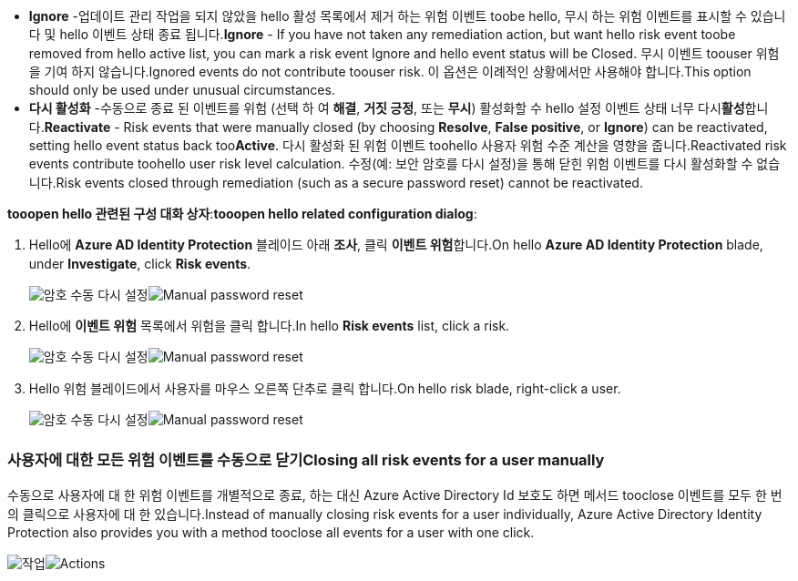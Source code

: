 * <span data-ttu-id="10e3d-260">**Ignore** -업데이트 관리 작업을 되지 않았을 hello 활성 목록에서 제거 하는 위험 이벤트 toobe hello, 무시 하는 위험 이벤트를 표시할 수 있습니다 및 hello 이벤트 상태 종료 됩니다.</span><span class="sxs-lookup"><span data-stu-id="10e3d-260">**Ignore** - If you have not taken any remediation action, but want hello risk event toobe removed from hello active list, you can mark a risk event Ignore and hello event status will be Closed.</span></span> <span data-ttu-id="10e3d-261">무시 이벤트 toouser 위험을 기여 하지 않습니다.</span><span class="sxs-lookup"><span data-stu-id="10e3d-261">Ignored events do not contribute toouser risk.</span></span> <span data-ttu-id="10e3d-262">이 옵션은 이례적인 상황에서만 사용해야 합니다.</span><span class="sxs-lookup"><span data-stu-id="10e3d-262">This option should only be used under unusual circumstances.</span></span>
* <span data-ttu-id="10e3d-263">**다시 활성화** -수동으로 종료 된 이벤트를 위험 (선택 하 여 **해결**, **거짓 긍정**, 또는 **무시**) 활성화할 수 hello 설정 이벤트 상태 너무 다시**활성**합니다.</span><span class="sxs-lookup"><span data-stu-id="10e3d-263">**Reactivate** - Risk events that were manually closed (by choosing **Resolve**, **False positive**, or **Ignore**) can be reactivated, setting hello event status back too**Active**.</span></span> <span data-ttu-id="10e3d-264">다시 활성화 된 위험 이벤트 toohello 사용자 위험 수준 계산을 영향을 줍니다.</span><span class="sxs-lookup"><span data-stu-id="10e3d-264">Reactivated risk events contribute toohello user risk level calculation.</span></span> <span data-ttu-id="10e3d-265">수정(예: 보안 암호를 다시 설정)을 통해 닫힌 위험 이벤트를 다시 활성화할 수 없습니다.</span><span class="sxs-lookup"><span data-stu-id="10e3d-265">Risk events closed through remediation (such as a secure password reset) cannot be reactivated.</span></span>

<span data-ttu-id="10e3d-266">**tooopen hello 관련된 구성 대화 상자**:</span><span class="sxs-lookup"><span data-stu-id="10e3d-266">**tooopen hello related configuration dialog**:</span></span>

1. <span data-ttu-id="10e3d-267">Hello에 **Azure AD Identity Protection** 블레이드 아래 **조사**, 클릭 **이벤트 위험**합니다.</span><span class="sxs-lookup"><span data-stu-id="10e3d-267">On hello **Azure AD Identity Protection** blade, under **Investigate**, click **Risk events**.</span></span>

    <span data-ttu-id="10e3d-268">![암호 수동 다시 설정](./media/active-directory-identityprotection/1002.png "암호 수동 다시 설정")</span><span class="sxs-lookup"><span data-stu-id="10e3d-268">![Manual password reset](./media/active-directory-identityprotection/1002.png "Manual password reset")</span></span>
2. <span data-ttu-id="10e3d-269">Hello에 **이벤트 위험** 목록에서 위험을 클릭 합니다.</span><span class="sxs-lookup"><span data-stu-id="10e3d-269">In hello **Risk events** list, click a risk.</span></span>

    <span data-ttu-id="10e3d-270">![암호 수동 다시 설정](./media/active-directory-identityprotection/1003.png "암호 수동 다시 설정")</span><span class="sxs-lookup"><span data-stu-id="10e3d-270">![Manual password reset](./media/active-directory-identityprotection/1003.png "Manual password reset")</span></span>
3. <span data-ttu-id="10e3d-271">Hello 위험 블레이드에서 사용자를 마우스 오른쪽 단추로 클릭 합니다.</span><span class="sxs-lookup"><span data-stu-id="10e3d-271">On hello risk blade, right-click a user.</span></span>

    <span data-ttu-id="10e3d-272">![암호 수동 다시 설정](./media/active-directory-identityprotection/1004.png "암호 수동 다시 설정")</span><span class="sxs-lookup"><span data-stu-id="10e3d-272">![Manual password reset](./media/active-directory-identityprotection/1004.png "Manual password reset")</span></span>

### <a name="closing-all-risk-events-for-a-user-manually"></a><span data-ttu-id="10e3d-273">사용자에 대한 모든 위험 이벤트를 수동으로 닫기</span><span class="sxs-lookup"><span data-stu-id="10e3d-273">Closing all risk events for a user manually</span></span>
<span data-ttu-id="10e3d-274">수동으로 사용자에 대 한 위험 이벤트를 개별적으로 종료, 하는 대신 Azure Active Directory Id 보호도 하면 메서드 tooclose 이벤트를 모두 한 번의 클릭으로 사용자에 대 한 있습니다.</span><span class="sxs-lookup"><span data-stu-id="10e3d-274">Instead of manually closing risk events for a user individually, Azure Active Directory Identity Protection also provides you with a method tooclose all events for a user with one click.</span></span>

<span data-ttu-id="10e3d-275">![작업](./media/active-directory-identityprotection/2222.png "작업")</span><span class="sxs-lookup"><span data-stu-id="10e3d-275">![Actions](./media/active-directory-identityprotection/2222.png "Actions")</span></span>

